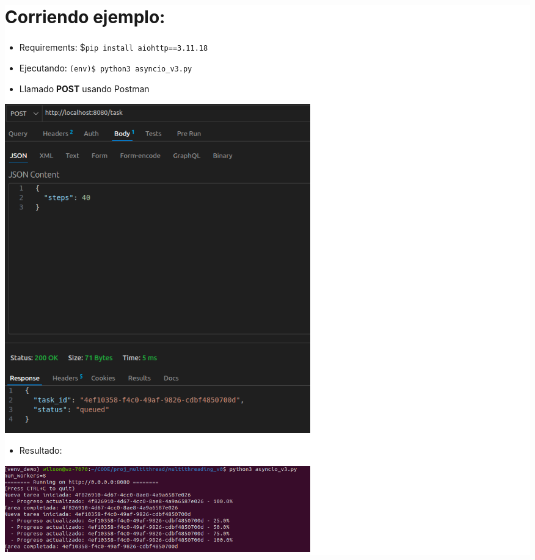 ```mermaid
```

# Corriendo ejemplo:
- Requirements: $`pip install aiohttp==3.11.18`

- Ejecutando: `(env)$ python3 asyncio_v3.py`

- Llamado **POST** usando Postman
<img src="docs/02_Post-task1.png" width="500" alt="task">

- Resultado:
<img src="docs/01_Ejecucion-proceso.png" width="500px" alt="uno">
